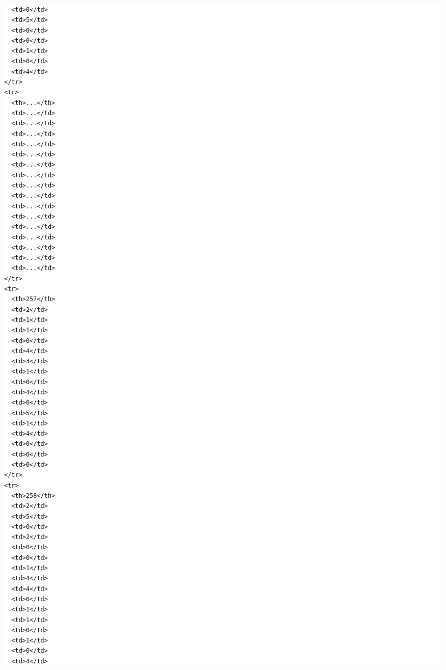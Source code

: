       <td>0</td>
      <td>5</td>
      <td>0</td>
      <td>0</td>
      <td>1</td>
      <td>0</td>
      <td>4</td>
    </tr>
    <tr>
      <th>...</th>
      <td>...</td>
      <td>...</td>
      <td>...</td>
      <td>...</td>
      <td>...</td>
      <td>...</td>
      <td>...</td>
      <td>...</td>
      <td>...</td>
      <td>...</td>
      <td>...</td>
      <td>...</td>
      <td>...</td>
      <td>...</td>
      <td>...</td>
      <td>...</td>
    </tr>
    <tr>
      <th>257</th>
      <td>2</td>
      <td>1</td>
      <td>1</td>
      <td>0</td>
      <td>4</td>
      <td>3</td>
      <td>1</td>
      <td>0</td>
      <td>4</td>
      <td>0</td>
      <td>5</td>
      <td>1</td>
      <td>4</td>
      <td>0</td>
      <td>0</td>
      <td>0</td>
    </tr>
    <tr>
      <th>258</th>
      <td>2</td>
      <td>5</td>
      <td>0</td>
      <td>2</td>
      <td>0</td>
      <td>0</td>
      <td>1</td>
      <td>4</td>
      <td>4</td>
      <td>0</td>
      <td>1</td>
      <td>1</td>
      <td>0</td>
      <td>1</td>
      <td>0</td>
      <td>4</td>